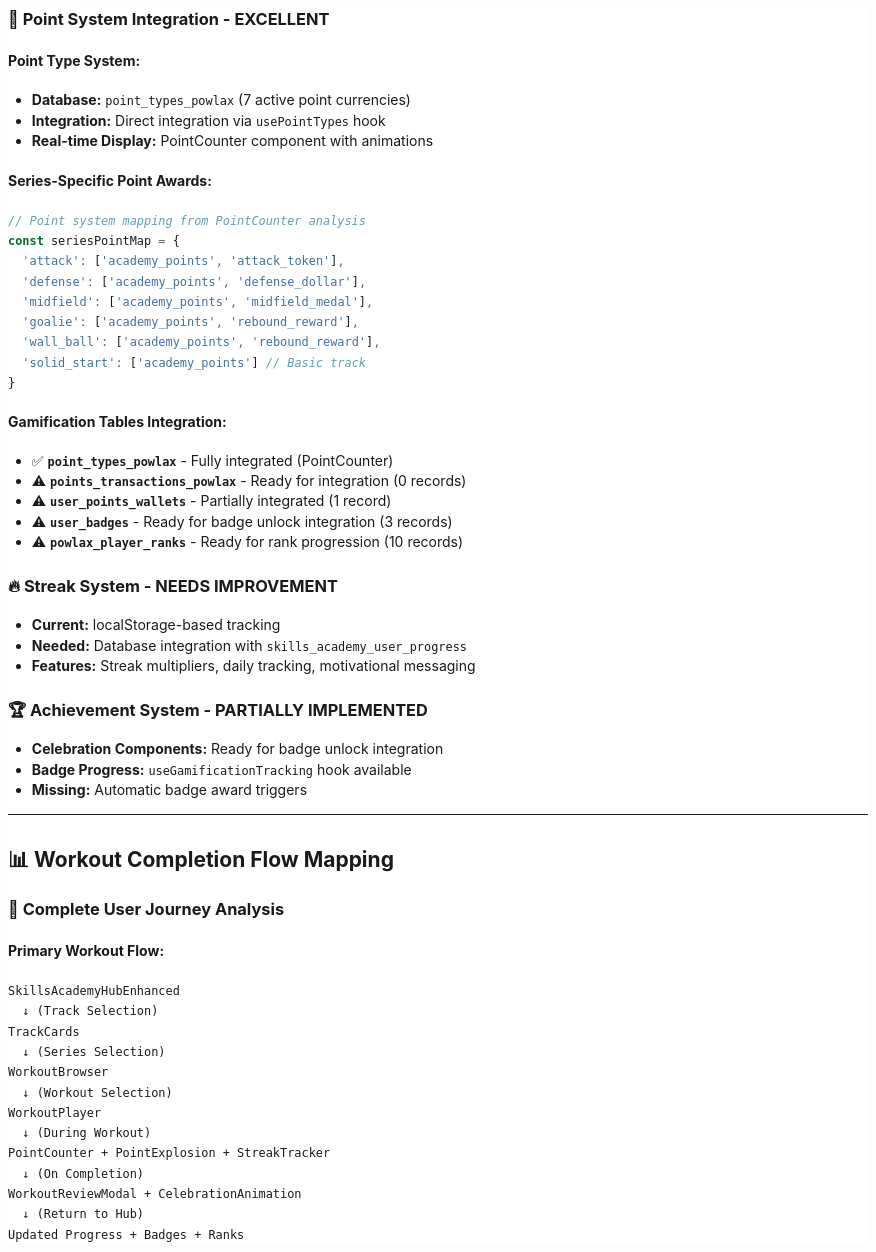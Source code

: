 ### 🎯 **Point System Integration - EXCELLENT**

#### **Point Type System:**
- **Database:** `point_types_powlax` (7 active point currencies)
- **Integration:** Direct integration via `usePointTypes` hook
- **Real-time Display:** PointCounter component with animations

#### **Series-Specific Point Awards:**
```typescript
// Point system mapping from PointCounter analysis
const seriesPointMap = {
  'attack': ['academy_points', 'attack_token'],
  'defense': ['academy_points', 'defense_dollar'], 
  'midfield': ['academy_points', 'midfield_medal'],
  'goalie': ['academy_points', 'rebound_reward'],
  'wall_ball': ['academy_points', 'rebound_reward'],
  'solid_start': ['academy_points'] // Basic track
}
```

#### **Gamification Tables Integration:**
- ✅ **`point_types_powlax`** - Fully integrated (PointCounter)
- ⚠️ **`points_transactions_powlax`** - Ready for integration (0 records)
- ⚠️ **`user_points_wallets`** - Partially integrated (1 record)
- ⚠️ **`user_badges`** - Ready for badge unlock integration (3 records)
- ⚠️ **`powlax_player_ranks`** - Ready for rank progression (10 records)

### 🔥 **Streak System - NEEDS IMPROVEMENT**
- **Current:** localStorage-based tracking
- **Needed:** Database integration with `skills_academy_user_progress`
- **Features:** Streak multipliers, daily tracking, motivational messaging

### 🏆 **Achievement System - PARTIALLY IMPLEMENTED**
- **Celebration Components:** Ready for badge unlock integration
- **Badge Progress:** `useGamificationTracking` hook available
- **Missing:** Automatic badge award triggers

---

## 📊 Workout Completion Flow Mapping

### 🔄 **Complete User Journey Analysis**

#### **Primary Workout Flow:**
```
SkillsAcademyHubEnhanced 
  ↓ (Track Selection)
TrackCards 
  ↓ (Series Selection)  
WorkoutBrowser
  ↓ (Workout Selection)
WorkoutPlayer
  ↓ (During Workout)
PointCounter + PointExplosion + StreakTracker
  ↓ (On Completion)
WorkoutReviewModal + CelebrationAnimation
  ↓ (Return to Hub)
Updated Progress + Badges + Ranks
```
